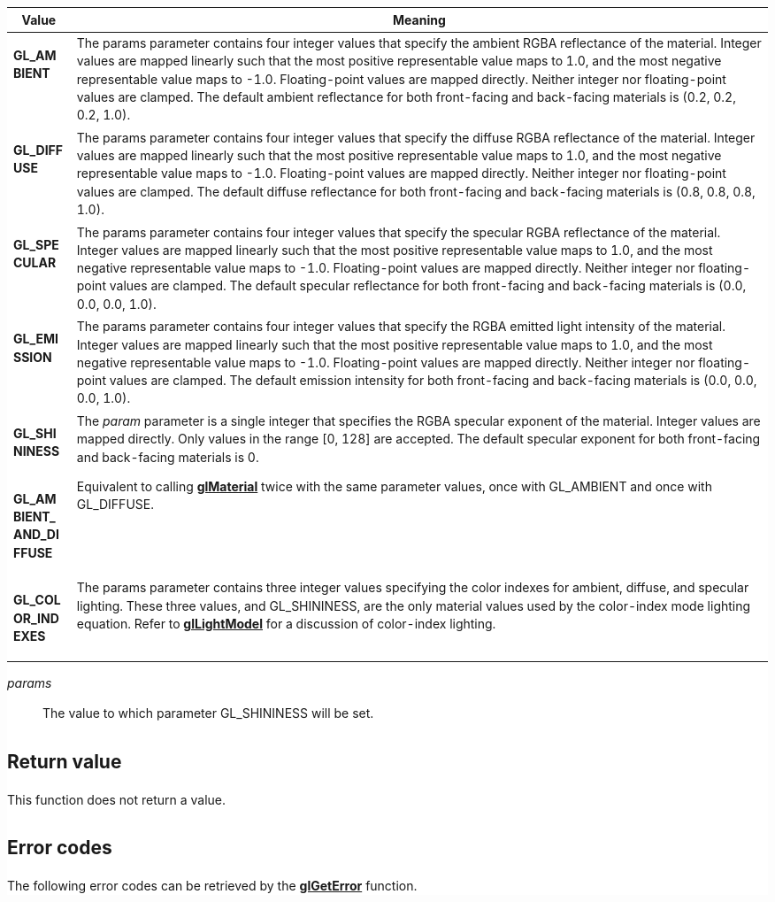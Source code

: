 

| Value                                                                                                                                                                                      | Meaning                                                                                                                                                                                                                                                                                                                                                                                                                                                                                        |
|--------------------------------------------------------------------------------------------------------------------------------------------------------------------------------------------|------------------------------------------------------------------------------------------------------------------------------------------------------------------------------------------------------------------------------------------------------------------------------------------------------------------------------------------------------------------------------------------------------------------------------------------------------------------------------------------------|
| <span id="GL_AMBIENT"></span><span id="gl_ambient"></span><dl> <dt>**GL\_AMBIENT**</dt> </dl>                                       | The params parameter contains four integer values that specify the ambient RGBA reflectance of the material. Integer values are mapped linearly such that the most positive representable value maps to 1.0, and the most negative representable value maps to -1.0. Floating-point values are mapped directly. Neither integer nor floating-point values are clamped. The default ambient reflectance for both front-facing and back-facing materials is (0.2, 0.2, 0.2, 1.0). <br/>    |
| <span id="GL_DIFFUSE"></span><span id="gl_diffuse"></span><dl> <dt>**GL\_DIFFUSE**</dt> </dl>                                       | The params parameter contains four integer values that specify the diffuse RGBA reflectance of the material. Integer values are mapped linearly such that the most positive representable value maps to 1.0, and the most negative representable value maps to -1.0. Floating-point values are mapped directly. Neither integer nor floating-point values are clamped. The default diffuse reflectance for both front-facing and back-facing materials is (0.8, 0.8, 0.8, 1.0). <br/>    |
| <span id="GL_SPECULAR"></span><span id="gl_specular"></span><dl> <dt>**GL\_SPECULAR**</dt> </dl>                                    | The params parameter contains four integer values that specify the specular RGBA reflectance of the material. Integer values are mapped linearly such that the most positive representable value maps to 1.0, and the most negative representable value maps to -1.0. Floating-point values are mapped directly. Neither integer nor floating-point values are clamped. The default specular reflectance for both front-facing and back-facing materials is (0.0, 0.0, 0.0, 1.0). <br/>  |
| <span id="GL_EMISSION"></span><span id="gl_emission"></span><dl> <dt>**GL\_EMISSION**</dt> </dl>                                    | The params parameter contains four integer values that specify the RGBA emitted light intensity of the material. Integer values are mapped linearly such that the most positive representable value maps to 1.0, and the most negative representable value maps to -1.0. Floating-point values are mapped directly. Neither integer nor floating-point values are clamped. The default emission intensity for both front-facing and back-facing materials is (0.0, 0.0, 0.0, 1.0). <br/> |
| <span id="GL_SHININESS"></span><span id="gl_shininess"></span><dl> <dt>**GL\_SHININESS**</dt> </dl>                                 | The *param* parameter is a single integer that specifies the RGBA specular exponent of the material. Integer values are mapped directly. Only values in the range \[0, 128\] are accepted. The default specular exponent for both front-facing and back-facing materials is 0. <br/>                                                                                                                                                                                                     |
| <span id="GL_AMBIENT_AND_DIFFUSE"></span><span id="gl_ambient_and_diffuse"></span><dl> <dt>**GL\_AMBIENT\_AND\_DIFFUSE**</dt> </dl> | Equivalent to calling [**glMaterial**](glmaterial-functions.md) twice with the same parameter values, once with GL\_AMBIENT and once with GL\_DIFFUSE. <br/>                                                                                                                                                                                                                                                                                                                            |
| <span id="GL_COLOR_INDEXES"></span><span id="gl_color_indexes"></span><dl> <dt>**GL\_COLOR\_INDEXES**</dt> </dl>                    | The params parameter contains three integer values specifying the color indexes for ambient, diffuse, and specular lighting. These three values, and GL\_SHININESS, are the only material values used by the color-index mode lighting equation. Refer to [**glLightModel**](gllightmodel-functions.md) for a discussion of color-index lighting.<br/>                                                                                                                                  |



 

</dd> <dt>

*params* 
</dt> <dd>

The value to which parameter GL\_SHININESS will be set.

</dd> </dl>

## Return value

This function does not return a value.

## Error codes

The following error codes can be retrieved by the [**glGetError**](glgeterror.md) function.


